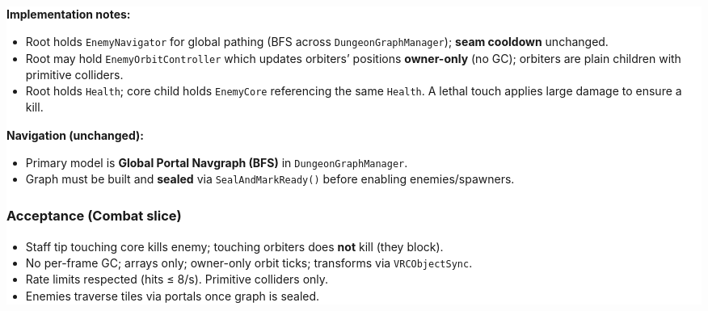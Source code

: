 **Implementation notes:**
- Root holds `EnemyNavigator` for global pathing (BFS across `DungeonGraphManager`); **seam cooldown** unchanged.
- Root may hold `EnemyOrbitController` which updates orbiters’ positions **owner-only** (no GC); orbiters are plain children with primitive colliders.
- Root holds `Health`; core child holds `EnemyCore` referencing the same `Health`. A lethal touch applies large damage to ensure a kill.

**Navigation (unchanged):**
- Primary model is **Global Portal Navgraph (BFS)** in `DungeonGraphManager`.
- Graph must be built and **sealed** via `SealAndMarkReady()` before enabling enemies/spawners.

### Acceptance (Combat slice)
- Staff tip touching core kills enemy; touching orbiters does **not** kill (they block).
- No per-frame GC; arrays only; owner-only orbit ticks; transforms via `VRCObjectSync`.
- Rate limits respected (hits ≤ 8/s). Primitive colliders only.
- Enemies traverse tiles via portals once graph is sealed.

